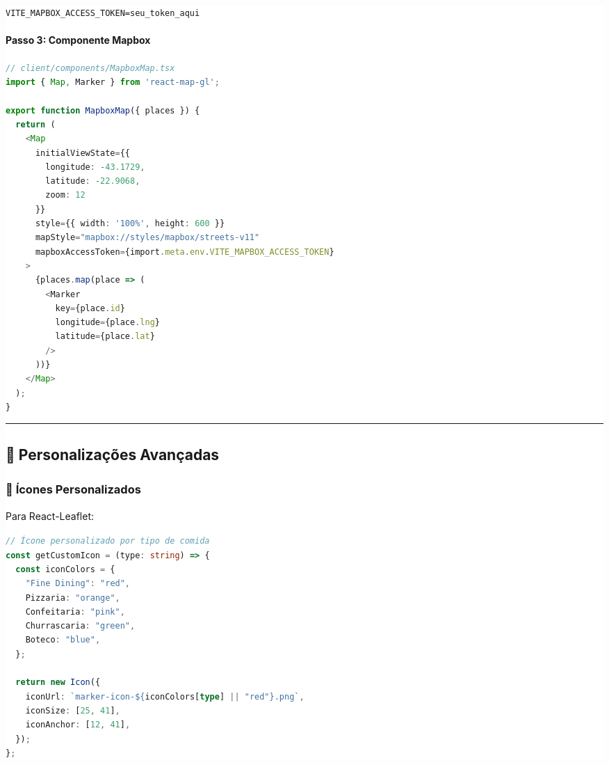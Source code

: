 ```env
VITE_MAPBOX_ACCESS_TOKEN=seu_token_aqui
```

#### Passo 3: Componente Mapbox

```typescript
// client/components/MapboxMap.tsx
import { Map, Marker } from 'react-map-gl';

export function MapboxMap({ places }) {
  return (
    <Map
      initialViewState={{
        longitude: -43.1729,
        latitude: -22.9068,
        zoom: 12
      }}
      style={{ width: '100%', height: 600 }}
      mapStyle="mapbox://styles/mapbox/streets-v11"
      mapboxAccessToken={import.meta.env.VITE_MAPBOX_ACCESS_TOKEN}
    >
      {places.map(place => (
        <Marker
          key={place.id}
          longitude={place.lng}
          latitude={place.lat}
        />
      ))}
    </Map>
  );
}
```

---

## 🎨 **Personalizações Avançadas**

### 🎯 **Ícones Personalizados**

Para React-Leaflet:

```typescript
// Ícone personalizado por tipo de comida
const getCustomIcon = (type: string) => {
  const iconColors = {
    "Fine Dining": "red",
    Pizzaria: "orange",
    Confeitaria: "pink",
    Churrascaria: "green",
    Boteco: "blue",
  };

  return new Icon({
    iconUrl: `marker-icon-${iconColors[type] || "red"}.png`,
    iconSize: [25, 41],
    iconAnchor: [12, 41],
  });
};
```
